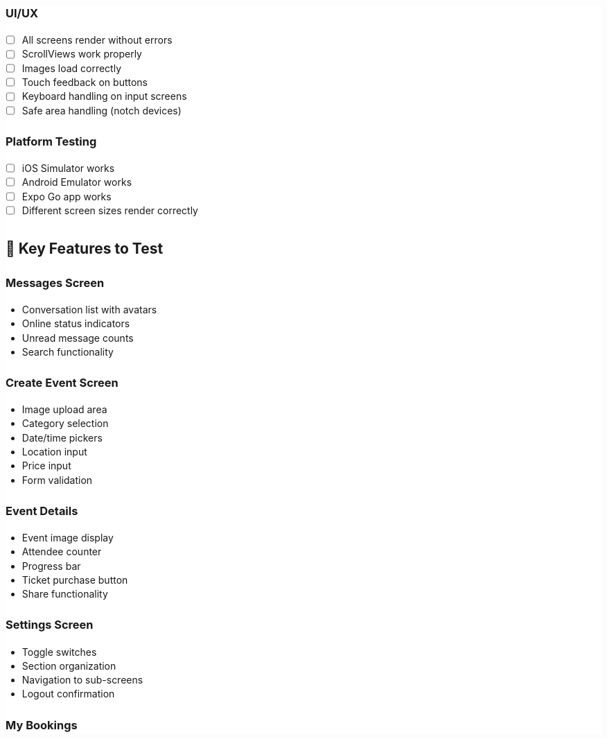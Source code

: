 ### UI/UX

- [ ] All screens render without errors
- [ ] ScrollViews work properly
- [ ] Images load correctly
- [ ] Touch feedback on buttons
- [ ] Keyboard handling on input screens
- [ ] Safe area handling (notch devices)

### Platform Testing

- [ ] iOS Simulator works
- [ ] Android Emulator works
- [ ] Expo Go app works
- [ ] Different screen sizes render correctly

## 🎨 Key Features to Test

### Messages Screen

- Conversation list with avatars
- Online status indicators
- Unread message counts
- Search functionality

### Create Event Screen

- Image upload area
- Category selection
- Date/time pickers
- Location input
- Price input
- Form validation

### Event Details

- Event image display
- Attendee counter
- Progress bar
- Ticket purchase button
- Share functionality

### Settings Screen

- Toggle switches
- Section organization
- Navigation to sub-screens
- Logout confirmation

### My Bookings

